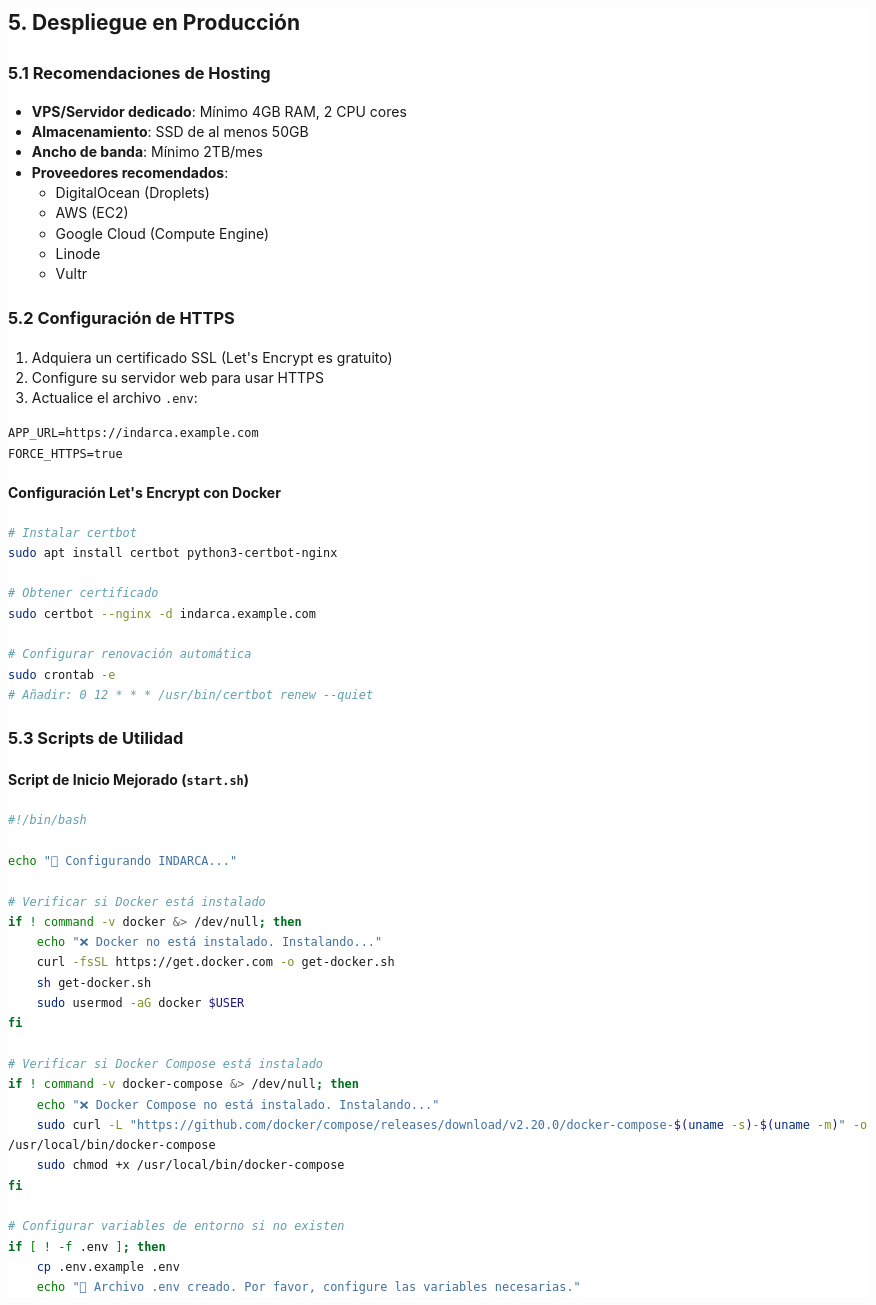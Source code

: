 ## 5. Despliegue en Producción

### 5.1 Recomendaciones de Hosting
- **VPS/Servidor dedicado**: Mínimo 4GB RAM, 2 CPU cores
- **Almacenamiento**: SSD de al menos 50GB
- **Ancho de banda**: Mínimo 2TB/mes
- **Proveedores recomendados**:
  - DigitalOcean (Droplets)
  - AWS (EC2)
  - Google Cloud (Compute Engine)
  - Linode
  - Vultr

### 5.2 Configuración de HTTPS
1. Adquiera un certificado SSL (Let's Encrypt es gratuito)
2. Configure su servidor web para usar HTTPS
3. Actualice el archivo `.env`:
```env
APP_URL=https://indarca.example.com
FORCE_HTTPS=true
```

#### Configuración Let's Encrypt con Docker
```bash
# Instalar certbot
sudo apt install certbot python3-certbot-nginx

# Obtener certificado
sudo certbot --nginx -d indarca.example.com

# Configurar renovación automática
sudo crontab -e
# Añadir: 0 12 * * * /usr/bin/certbot renew --quiet
```

### 5.3 Scripts de Utilidad

#### Script de Inicio Mejorado (`start.sh`)
```bash
#!/bin/bash

echo "🔧 Configurando INDARCA..."

# Verificar si Docker está instalado
if ! command -v docker &> /dev/null; then
    echo "❌ Docker no está instalado. Instalando..."
    curl -fsSL https://get.docker.com -o get-docker.sh
    sh get-docker.sh
    sudo usermod -aG docker $USER
fi

# Verificar si Docker Compose está instalado
if ! command -v docker-compose &> /dev/null; then
    echo "❌ Docker Compose no está instalado. Instalando..."
    sudo curl -L "https://github.com/docker/compose/releases/download/v2.20.0/docker-compose-$(uname -s)-$(uname -m)" -o /usr/local/bin/docker-compose
    sudo chmod +x /usr/local/bin/docker-compose
fi

# Configurar variables de entorno si no existen
if [ ! -f .env ]; then
    cp .env.example .env
    echo "📝 Archivo .env creado. Por favor, configure las variables necesarias."
```